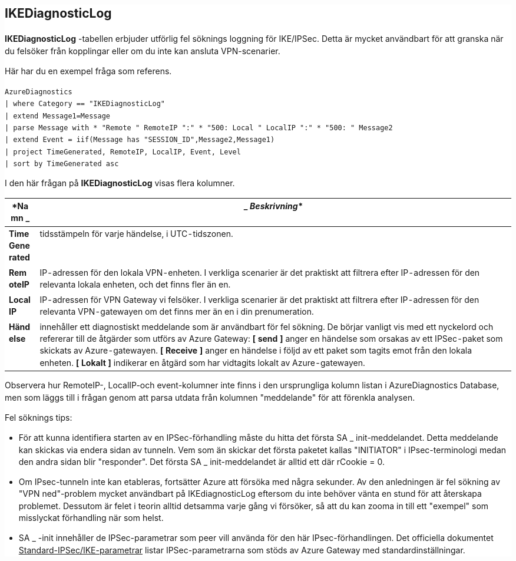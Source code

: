 
## <a name="ikediagnosticlog"></a><a name="IKEDiagnosticLog"></a>IKEDiagnosticLog

**IKEDiagnosticLog** -tabellen erbjuder utförlig fel söknings loggning för IKE/IPSec. Detta är mycket användbart för att granska när du felsöker från kopplingar eller om du inte kan ansluta VPN-scenarier.

Här har du en exempel fråga som referens.

```
AzureDiagnostics  
| where Category == "IKEDiagnosticLog" 
| extend Message1=Message
| parse Message with * "Remote " RemoteIP ":" * "500: Local " LocalIP ":" * "500: " Message2
| extend Event = iif(Message has "SESSION_ID",Message2,Message1)
| project TimeGenerated, RemoteIP, LocalIP, Event, Level 
| sort by TimeGenerated asc
```

I den här frågan på **IKEDiagnosticLog** visas flera kolumner.


|***Namn** _ | _ *_Beskrivning_** |
|---        | ---               |
|**TimeGenerated** | tidsstämpeln för varje händelse, i UTC-tidszonen.|
| **RemoteIP** | IP-adressen för den lokala VPN-enheten. I verkliga scenarier är det praktiskt att filtrera efter IP-adressen för den relevanta lokala enheten, och det finns fler än en. |
|**LocalIP** | IP-adressen för VPN Gateway vi felsöker. I verkliga scenarier är det praktiskt att filtrera efter IP-adressen för den relevanta VPN-gatewayen om det finns mer än en i din prenumeration. |
|**Händelse** | innehåller ett diagnostiskt meddelande som är användbart för fel sökning. De börjar vanligt vis med ett nyckelord och refererar till de åtgärder som utförs av Azure Gateway: **\[ send \]** anger en händelse som orsakas av ett IPSec-paket som skickats av Azure-gatewayen.  **\[ Receive \]** anger en händelse i följd av ett paket som tagits emot från den lokala enheten.  **\[ Lokalt \]** indikerar en åtgärd som har vidtagits lokalt av Azure-gatewayen. |


Observera hur RemoteIP-, LocalIP-och event-kolumner inte finns i den ursprungliga kolumn listan i AzureDiagnostics Database, men som läggs till i frågan genom att parsa utdata från kolumnen "meddelande" för att förenkla analysen.

Fel söknings tips:

- För att kunna identifiera starten av en IPSec-förhandling måste du hitta det första SA \_ init-meddelandet. Detta meddelande kan skickas via endera sidan av tunneln. Vem som än skickar det första paketet kallas "INITIATOR" i IPsec-terminologi medan den andra sidan blir "responder". Det första SA \_ init-meddelandet är alltid ett där rCookie = 0.

- Om IPsec-tunneln inte kan etableras, fortsätter Azure att försöka med några sekunder. Av den anledningen är fel sökning av "VPN ned"-problem mycket användbart på IKEdiagnosticLog eftersom du inte behöver vänta en stund för att återskapa problemet. Dessutom är felet i teorin alltid detsamma varje gång vi försöker, så att du kan zooma in till ett "exempel" som misslyckat förhandling när som helst.

- SA \_ -init innehåller de IPSec-parametrar som peer vill använda för den här IPsec-förhandlingen. Det officiella dokumentet   
[Standard-IPSec/IKE-parametrar](https://docs.microsoft.com/azure/vpn-gateway/vpn-gateway-about-vpn-devices#ipsec) listar IPSec-parametrarna som stöds av Azure Gateway med standardinställningar.


